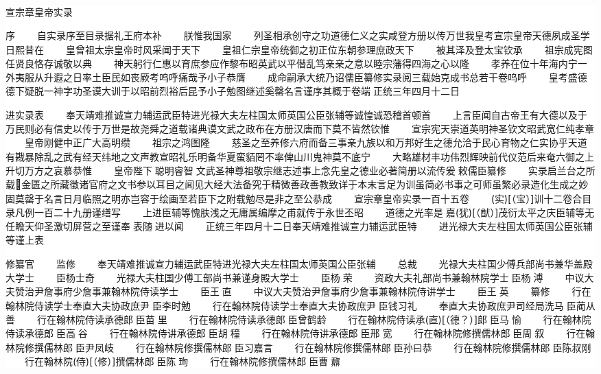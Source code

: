宣宗章皇帝实录

序
　　自实录序至目录据礼王府本补
　　朕惟我国家
　　列圣相承创守之功道德仁义之实咸登方册以传万世我皇考宣宗皇帝天德夙成圣学日熙昔在
　　皇曾祖太宗皇帝时风采闻于天下
　　皇祖仁宗皇帝统御之初正位东朝参理庶政天下
　　被其泽及登太宝钦承
　　祖宗成宪图任贤良恪存诚敬以典
　　神天躬行仁惠以育庶参应作黎布昭英武以平僣乱笃亲亲之意以睦宗藩得四海之心以隆
　　孝养在位十年海内宁一外夷服从升遐之日率土臣民如丧厥考呜呼痛哉予小子恭膺
　　成命嗣承大统乃诏儒臣纂修实录阅三载始克成书总若干卷呜呼
　　皇考盛德德下疑脱一神字功圣谟大训于以昭前烈裕后昆予小子勉图继述奚罄名言谨序其概于卷端
正统三年四月十二日


进实录表
　　奉天靖难推诚宣力辅运武臣特进光禄大夫左柱国太师英国公臣张辅等诚惶诚恐稽首顿首
　　上言臣闻自古帝王有大德以及于万民则必有信史以传于万世是故尧舜之道载诸典谟文武之政布在方册汉唐而下莫不皆然钦惟
　　宣宗宪天崇道英明神圣钦文昭武宽仁纯孝章
　　皇帝刚健中正广大高明缵
　　祖宗之鸿图隆
　　慈圣之至养修六府而备三事亲九族以和万邦好生之德允洽于民心育物之仁实协乎天道有戡暴除乱之武有经天纬地之文声教宣昭礼乐明备华夏蛮貊罔不率俾山川鬼神莫不底宁
　　大略雄材丰功伟烈辉映前代仪范后来奄六御之上升切万方之哀慕恭惟
　　皇帝陛下  聪明睿智  文武圣神尊祖敬宗继志述事上念先皇之德业必著简册以流传爰  敕儒臣纂修
　　实录启兰台之所载金匮之所藏徵诸官府之文书参以耳目之闻见大经大法备究于精微善政善教致详于本末言足为训虽简必书事之可师虽繁必录造化生成之妙固莫罄于名言日月临照之明亦岂容于绘画至若臣下之附载勉尽是非之至公恭成
　　宣宗章皇帝实录一百十五卷
　　(实)[（宝）]训十二卷合目录凡例一百二十九册谨缮写
　　上进臣辅等愧肤浅之无庸属编摩之甫就传于永世丕昭
　　道德之光率是  嘉(犹)[（猷）]茂衍太平之庆臣辅等无任瞻天仰圣激切屏营之至谨奉  表随  进以闻
　　正统三年四月十二日奉天靖难推诚宣力辅运武臣特
　　进光禄大夫左柱国太师英国公臣张辅等谨上表


修纂官
　　监修
　　奉天靖难推诚宣力辅运武臣特进光禄大夫左柱国太师英国公臣张辅
　　总裁
　　光禄大夫柱国少傅兵部尚书兼华盖殿大学士
　　臣杨士奇
　　光禄大夫柱国少傅工部尚书兼谨身殿大学士
　　臣杨  荣
　　资政大夫礼部尚书兼翰林院学士  臣杨  溥
　　中议大夫赞治尹詹事府少詹事兼翰林院侍读学士
　　臣王  直
　　中议大夫赞治尹詹事府少詹事兼翰林院侍讲学士
　　臣王  英
　　纂修
　　行在翰林院侍读学士奉直大夫协政庶尹  臣李时勉
　　行在翰林院侍读学士奉直大夫协政庶尹  臣钱习礼
　　奉直大夫协政庶尹司经局洗马  臣蔺从善
　　行在翰林院侍读承德郎  臣苗  里
　　行在翰林院侍读承德郎  臣曾鹤龄
　　行在翰林院侍读承(直)[（德？）]郎  臣马  愉
　　行在翰林院侍读承德郎  臣高  谷
　　行在翰林院侍讲承德郎  臣胡  穜
　　行在翰林院侍讲承德郎  臣邢  宽
　　行在翰林院修撰儒林郎  臣周  叙
　　行在翰林院修撰儒林郎  臣尹凤岐
　　行在翰林院修撰儒林郎  臣习嘉言
　　行在翰林院修撰儒林郎  臣孙曰恭
　　行在翰林院修撰儒林郎  臣陈叔刚
　　行在翰林院(侍)[（修）]撰儒林郎  臣陈  珣
　　行在翰林院修撰儒林郎  臣曹  鼐